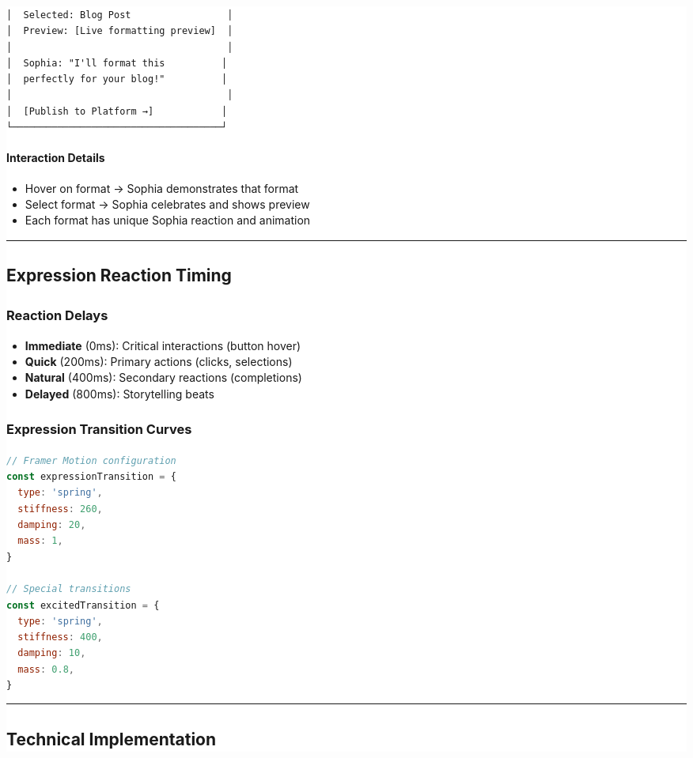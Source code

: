 ```
│  Selected: Blog Post                 │
│  Preview: [Live formatting preview]  │
│                                      │
│  Sophia: "I'll format this          │
│  perfectly for your blog!"          │
│                                      │
│  [Publish to Platform →]            │
└─────────────────────────────────────┘
```

#### Interaction Details

- Hover on format → Sophia demonstrates that format
- Select format → Sophia celebrates and shows preview
- Each format has unique Sophia reaction and animation

---

## Expression Reaction Timing

### Reaction Delays

- **Immediate** (0ms): Critical interactions (button hover)
- **Quick** (200ms): Primary actions (clicks, selections)
- **Natural** (400ms): Secondary reactions (completions)
- **Delayed** (800ms): Storytelling beats

### Expression Transition Curves

```javascript
// Framer Motion configuration
const expressionTransition = {
  type: 'spring',
  stiffness: 260,
  damping: 20,
  mass: 1,
}

// Special transitions
const excitedTransition = {
  type: 'spring',
  stiffness: 400,
  damping: 10,
  mass: 0.8,
}
```

---

## Technical Implementation
